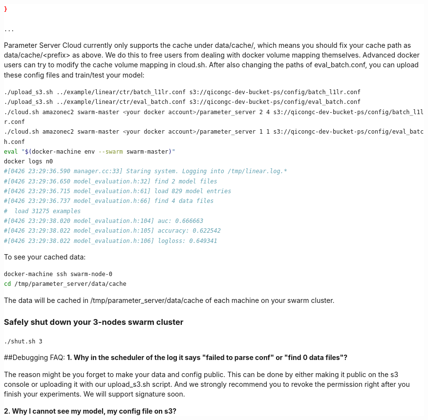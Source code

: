 ```bash
}

...

```
Parameter Server Cloud currently only supports the cache under data/cache/, which means you should fix your cache path as data/cache/\<prefix\> as above. We do this to free users from dealing with docker volume mapping themselves. Advanced docker users can try to modify the cache volume mapping in cloud.sh. After also changing the paths of eval_batch.conf, you can upload these config files and train/test your model:
```bash
./upload_s3.sh ../example/linear/ctr/batch_l1lr.conf s3://qicongc-dev-bucket-ps/config/batch_l1lr.conf
./upload_s3.sh ../example/linear/ctr/eval_batch.conf s3://qicongc-dev-bucket-ps/config/eval_batch.conf
./cloud.sh amazonec2 swarm-master <your docker account>/parameter_server 2 4 s3://qicongc-dev-bucket-ps/config/batch_l1lr.conf
./cloud.sh amazonec2 swarm-master <your docker account>/parameter_server 1 1 s3://qicongc-dev-bucket-ps/config/eval_batch.conf
eval "$(docker-machine env --swarm swarm-master)"
docker logs n0
#[0426 23:29:36.590 manager.cc:33] Staring system. Logging into /tmp/linear.log.*
#[0426 23:29:36.650 model_evaluation.h:32] find 2 model files
#[0426 23:29:36.715 model_evaluation.h:61] load 829 model entries
#[0426 23:29:36.737 model_evaluation.h:66] find 4 data files
#  load 31275 examples                        
#[0426 23:29:38.020 model_evaluation.h:104] auc: 0.666663
#[0426 23:29:38.022 model_evaluation.h:105] accuracy: 0.622542
#[0426 23:29:38.022 model_evaluation.h:106] logloss: 0.649341
```
To see your cached data:
```bash
docker-machine ssh swarm-node-0
cd /tmp/parameter_server/data/cache
```
The data will be cached in /tmp/parameter_server/data/cache of each machine on your swarm cluster.



### Safely shut down your 3-nodes swarm cluster
```bash
./shut.sh 3
```


##Debugging FAQ:
**1. Why in the scheduler of the log it says "failed to parse conf" or "find 0 data files"?**

The reason might be you forget to make your data and config public. This can be done by either making it public on the s3 console or uploading it with our upload_s3.sh script. And we strongly recommend you to revoke the permission right after you finish your experiments. We will support signature soon.

**2. Why I cannot see my model, my config file on s3?**
